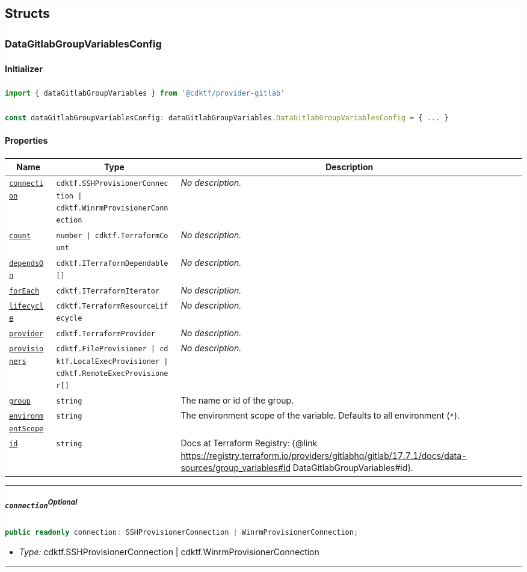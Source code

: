 
## Structs <a name="Structs" id="Structs"></a>

### DataGitlabGroupVariablesConfig <a name="DataGitlabGroupVariablesConfig" id="@cdktf/provider-gitlab.dataGitlabGroupVariables.DataGitlabGroupVariablesConfig"></a>

#### Initializer <a name="Initializer" id="@cdktf/provider-gitlab.dataGitlabGroupVariables.DataGitlabGroupVariablesConfig.Initializer"></a>

```typescript
import { dataGitlabGroupVariables } from '@cdktf/provider-gitlab'

const dataGitlabGroupVariablesConfig: dataGitlabGroupVariables.DataGitlabGroupVariablesConfig = { ... }
```

#### Properties <a name="Properties" id="Properties"></a>

| **Name** | **Type** | **Description** |
| --- | --- | --- |
| <code><a href="#@cdktf/provider-gitlab.dataGitlabGroupVariables.DataGitlabGroupVariablesConfig.property.connection">connection</a></code> | <code>cdktf.SSHProvisionerConnection \| cdktf.WinrmProvisionerConnection</code> | *No description.* |
| <code><a href="#@cdktf/provider-gitlab.dataGitlabGroupVariables.DataGitlabGroupVariablesConfig.property.count">count</a></code> | <code>number \| cdktf.TerraformCount</code> | *No description.* |
| <code><a href="#@cdktf/provider-gitlab.dataGitlabGroupVariables.DataGitlabGroupVariablesConfig.property.dependsOn">dependsOn</a></code> | <code>cdktf.ITerraformDependable[]</code> | *No description.* |
| <code><a href="#@cdktf/provider-gitlab.dataGitlabGroupVariables.DataGitlabGroupVariablesConfig.property.forEach">forEach</a></code> | <code>cdktf.ITerraformIterator</code> | *No description.* |
| <code><a href="#@cdktf/provider-gitlab.dataGitlabGroupVariables.DataGitlabGroupVariablesConfig.property.lifecycle">lifecycle</a></code> | <code>cdktf.TerraformResourceLifecycle</code> | *No description.* |
| <code><a href="#@cdktf/provider-gitlab.dataGitlabGroupVariables.DataGitlabGroupVariablesConfig.property.provider">provider</a></code> | <code>cdktf.TerraformProvider</code> | *No description.* |
| <code><a href="#@cdktf/provider-gitlab.dataGitlabGroupVariables.DataGitlabGroupVariablesConfig.property.provisioners">provisioners</a></code> | <code>cdktf.FileProvisioner \| cdktf.LocalExecProvisioner \| cdktf.RemoteExecProvisioner[]</code> | *No description.* |
| <code><a href="#@cdktf/provider-gitlab.dataGitlabGroupVariables.DataGitlabGroupVariablesConfig.property.group">group</a></code> | <code>string</code> | The name or id of the group. |
| <code><a href="#@cdktf/provider-gitlab.dataGitlabGroupVariables.DataGitlabGroupVariablesConfig.property.environmentScope">environmentScope</a></code> | <code>string</code> | The environment scope of the variable. Defaults to all environment (`*`). |
| <code><a href="#@cdktf/provider-gitlab.dataGitlabGroupVariables.DataGitlabGroupVariablesConfig.property.id">id</a></code> | <code>string</code> | Docs at Terraform Registry: {@link https://registry.terraform.io/providers/gitlabhq/gitlab/17.7.1/docs/data-sources/group_variables#id DataGitlabGroupVariables#id}. |

---

##### `connection`<sup>Optional</sup> <a name="connection" id="@cdktf/provider-gitlab.dataGitlabGroupVariables.DataGitlabGroupVariablesConfig.property.connection"></a>

```typescript
public readonly connection: SSHProvisionerConnection | WinrmProvisionerConnection;
```

- *Type:* cdktf.SSHProvisionerConnection | cdktf.WinrmProvisionerConnection

---
